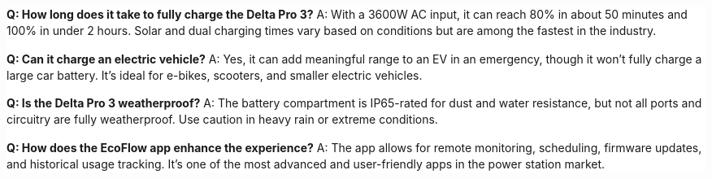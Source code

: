 **Q: How long does it take to fully charge the Delta Pro 3?**
A: With a 3600W AC input, it can reach 80% in about 50 minutes and 100% in under 2 hours. Solar and dual charging times vary based on conditions but are among the fastest in the industry.

**Q: Can it charge an electric vehicle?**
A: Yes, it can add meaningful range to an EV in an emergency, though it won’t fully charge a large car battery. It’s ideal for e-bikes, scooters, and smaller electric vehicles.

**Q: Is the Delta Pro 3 weatherproof?**
A: The battery compartment is IP65-rated for dust and water resistance, but not all ports and circuitry are fully weatherproof. Use caution in heavy rain or extreme conditions.

**Q: How does the EcoFlow app enhance the experience?**
A: The app allows for remote monitoring, scheduling, firmware updates, and historical usage tracking. It’s one of the most advanced and user-friendly apps in the power station market.

